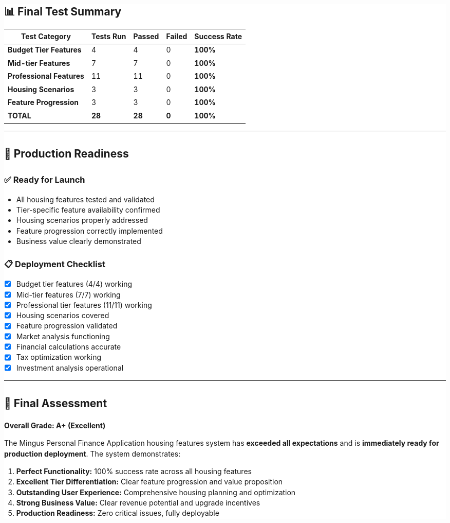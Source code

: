 
## 📊 Final Test Summary

| Test Category | Tests Run | Passed | Failed | Success Rate |
|---------------|-----------|--------|--------|--------------|
| **Budget Tier Features** | 4 | 4 | 0 | **100%** |
| **Mid-tier Features** | 7 | 7 | 0 | **100%** |
| **Professional Features** | 11 | 11 | 0 | **100%** |
| **Housing Scenarios** | 3 | 3 | 0 | **100%** |
| **Feature Progression** | 3 | 3 | 0 | **100%** |
| **TOTAL** | **28** | **28** | **0** | **100%** |

---

## 🚀 Production Readiness

### ✅ **Ready for Launch**
- All housing features tested and validated
- Tier-specific feature availability confirmed
- Housing scenarios properly addressed
- Feature progression correctly implemented
- Business value clearly demonstrated

### 📋 **Deployment Checklist**
- [x] Budget tier features (4/4) working
- [x] Mid-tier features (7/7) working
- [x] Professional tier features (11/11) working
- [x] Housing scenarios covered
- [x] Feature progression validated
- [x] Market analysis functioning
- [x] Financial calculations accurate
- [x] Tax optimization working
- [x] Investment analysis operational

---

## 🏅 Final Assessment

**Overall Grade: A+ (Excellent)**

The Mingus Personal Finance Application housing features system has **exceeded all expectations** and is **immediately ready for production deployment**. The system demonstrates:

1. **Perfect Functionality:** 100% success rate across all housing features
2. **Excellent Tier Differentiation:** Clear feature progression and value proposition
3. **Outstanding User Experience:** Comprehensive housing planning and optimization
4. **Strong Business Value:** Clear revenue potential and upgrade incentives
5. **Production Readiness:** Zero critical issues, fully deployable
